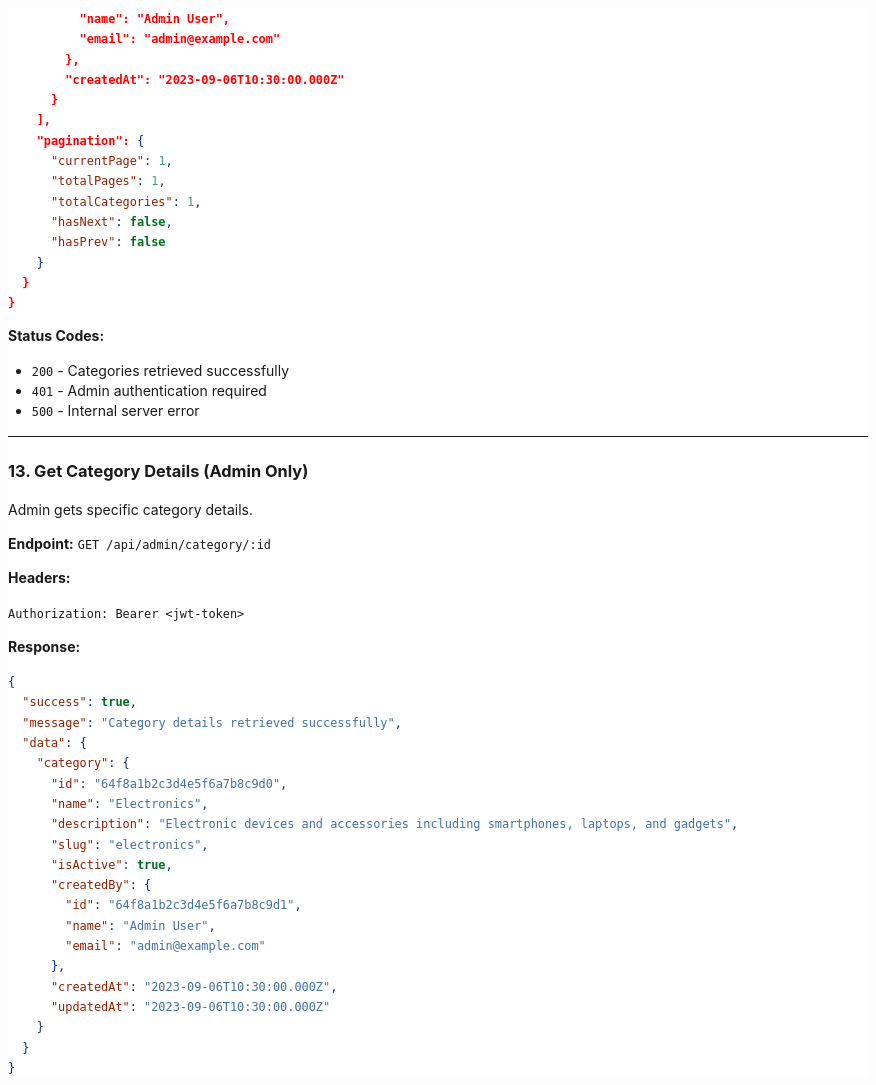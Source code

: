 ```json
          "name": "Admin User",
          "email": "admin@example.com"
        },
        "createdAt": "2023-09-06T10:30:00.000Z"
      }
    ],
    "pagination": {
      "currentPage": 1,
      "totalPages": 1,
      "totalCategories": 1,
      "hasNext": false,
      "hasPrev": false
    }
  }
}
```

**Status Codes:**
- `200` - Categories retrieved successfully
- `401` - Admin authentication required
- `500` - Internal server error

---

### 13. Get Category Details (Admin Only)
Admin gets specific category details.

**Endpoint:** `GET /api/admin/category/:id`

**Headers:**
```
Authorization: Bearer <jwt-token>
```

**Response:**
```json
{
  "success": true,
  "message": "Category details retrieved successfully",
  "data": {
    "category": {
      "id": "64f8a1b2c3d4e5f6a7b8c9d0",
      "name": "Electronics",
      "description": "Electronic devices and accessories including smartphones, laptops, and gadgets",
      "slug": "electronics",
      "isActive": true,
      "createdBy": {
        "id": "64f8a1b2c3d4e5f6a7b8c9d1",
        "name": "Admin User",
        "email": "admin@example.com"
      },
      "createdAt": "2023-09-06T10:30:00.000Z",
      "updatedAt": "2023-09-06T10:30:00.000Z"
    }
  }
}
```
